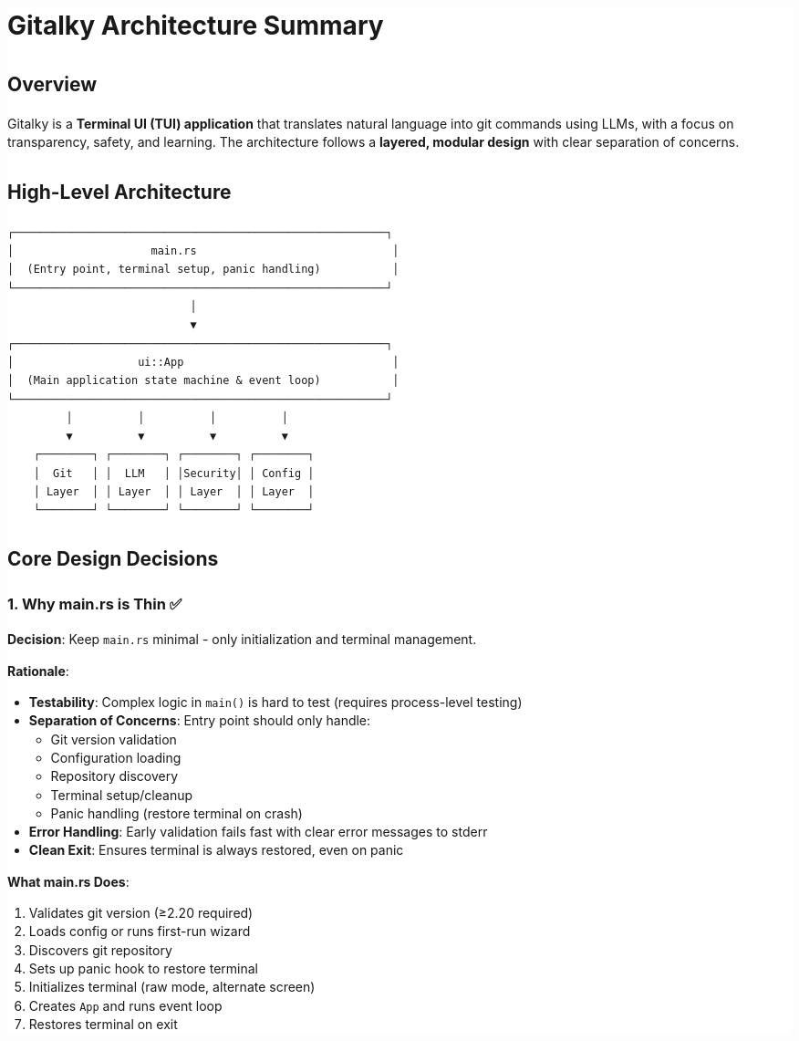 # Gitalky Architecture Summary

## Overview

Gitalky is a **Terminal UI (TUI) application** that translates natural language into git commands using LLMs, with a focus on transparency, safety, and learning. The architecture follows a **layered, modular design** with clear separation of concerns.

## High-Level Architecture

```
┌─────────────────────────────────────────────────────────┐
│                     main.rs                              │
│  (Entry point, terminal setup, panic handling)           │
└─────────────────────────────────────────────────────────┘
                            │
                            ▼
┌─────────────────────────────────────────────────────────┐
│                   ui::App                                │
│  (Main application state machine & event loop)           │
└─────────────────────────────────────────────────────────┘
         │          │          │          │
         ▼          ▼          ▼          ▼
    ┌────────┐ ┌────────┐ ┌────────┐ ┌────────┐
    │  Git   │ │  LLM   │ │Security│ │ Config │
    │ Layer  │ │ Layer  │ │ Layer  │ │ Layer  │
    └────────┘ └────────┘ └────────┘ └────────┘
```

## Core Design Decisions

### 1. **Why main.rs is Thin** ✅

**Decision**: Keep `main.rs` minimal - only initialization and terminal management.

**Rationale**:
- **Testability**: Complex logic in `main()` is hard to test (requires process-level testing)
- **Separation of Concerns**: Entry point should only handle:
  - Git version validation
  - Configuration loading
  - Repository discovery
  - Terminal setup/cleanup
  - Panic handling (restore terminal on crash)
- **Error Handling**: Early validation fails fast with clear error messages to stderr
- **Clean Exit**: Ensures terminal is always restored, even on panic

**What main.rs Does**:
1. Validates git version (≥2.20 required)
2. Loads config or runs first-run wizard
3. Discovers git repository
4. Sets up panic hook to restore terminal
5. Initializes terminal (raw mode, alternate screen)
6. Creates `App` and runs event loop
7. Restores terminal on exit

